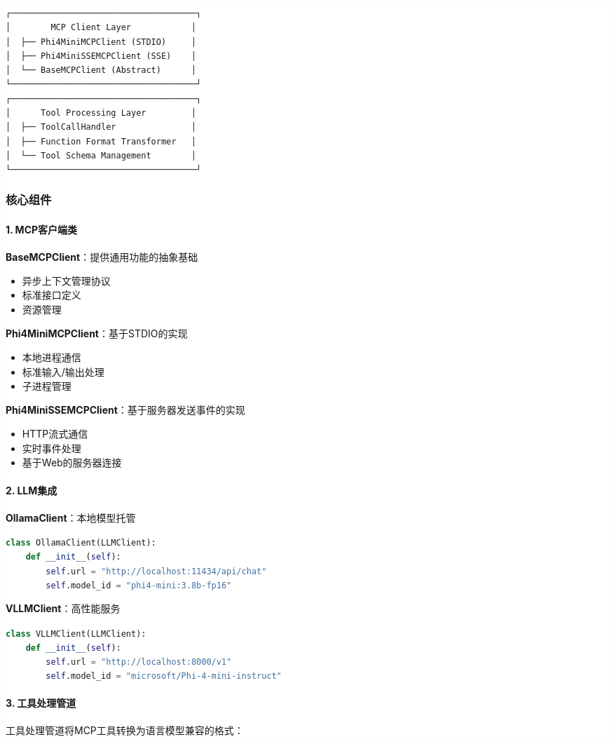 ```
┌─────────────────────────────────────┐
│        MCP Client Layer            │
│  ├── Phi4MiniMCPClient (STDIO)     │
│  ├── Phi4MiniSSEMCPClient (SSE)    │
│  └── BaseMCPClient (Abstract)      │
└─────────────────────────────────────┘
┌─────────────────────────────────────┐
│      Tool Processing Layer         │
│  ├── ToolCallHandler               │
│  ├── Function Format Transformer   │
│  └── Tool Schema Management        │
└─────────────────────────────────────┘
```

### 核心组件

#### 1. MCP客户端类

**BaseMCPClient**：提供通用功能的抽象基础
- 异步上下文管理协议
- 标准接口定义
- 资源管理

**Phi4MiniMCPClient**：基于STDIO的实现
- 本地进程通信
- 标准输入/输出处理
- 子进程管理

**Phi4MiniSSEMCPClient**：基于服务器发送事件的实现
- HTTP流式通信
- 实时事件处理
- 基于Web的服务器连接

#### 2. LLM集成

**OllamaClient**：本地模型托管
```python
class OllamaClient(LLMClient):
    def __init__(self):
        self.url = "http://localhost:11434/api/chat"
        self.model_id = "phi4-mini:3.8b-fp16"
```

**VLLMClient**：高性能服务
```python
class VLLMClient(LLMClient):
    def __init__(self):
        self.url = "http://localhost:8000/v1"
        self.model_id = "microsoft/Phi-4-mini-instruct"
```

#### 3. 工具处理管道

工具处理管道将MCP工具转换为语言模型兼容的格式：

